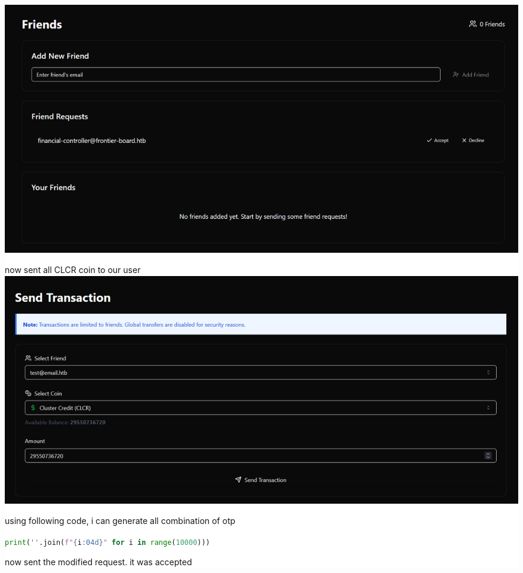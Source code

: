 ![alt text](image-10.png)

now sent all CLCR coin to our user
![alt text](image-11.png)

using following code, i can generate all combination of otp

```python
print(''.join(f"{i:04d}" for i in range(10000)))
```

now sent the modified request. it was accepted